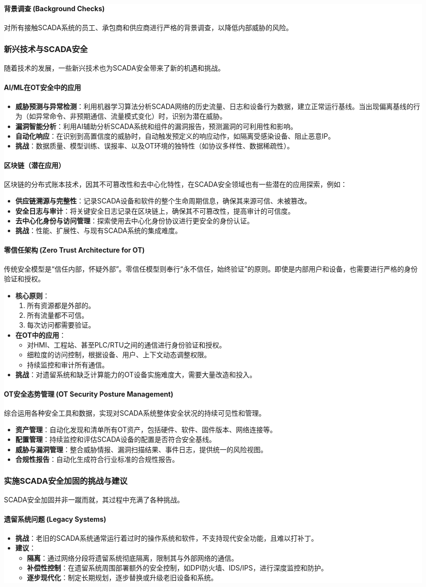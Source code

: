 #### 背景调查 (Background Checks)

对所有接触SCADA系统的员工、承包商和供应商进行严格的背景调查，以降低内部威胁的风险。

### 新兴技术与SCADA安全

随着技术的发展，一些新兴技术也为SCADA安全带来了新的机遇和挑战。

#### AI/ML在OT安全中的应用

*   **威胁预测与异常检测**：利用机器学习算法分析SCADA网络的历史流量、日志和设备行为数据，建立正常运行基线。当出现偏离基线的行为（如异常命令、非预期通信、流量模式变化）时，识别为潜在威胁。
*   **漏洞智能分析**：利用AI辅助分析SCADA系统和组件的漏洞报告，预测漏洞的可利用性和影响。
*   **自动化响应**：在识别到高置信度的威胁时，自动触发预定义的响应动作，如隔离受感染设备、阻止恶意IP。
*   **挑战**：数据质量、模型训练、误报率、以及OT环境的独特性（如协议多样性、数据稀疏性）。

#### 区块链（潜在应用）

区块链的分布式账本技术，因其不可篡改性和去中心化特性，在SCADA安全领域也有一些潜在的应用探索，例如：

*   **供应链溯源与完整性**：记录SCADA设备和软件的整个生命周期信息，确保其来源可信、未被篡改。
*   **安全日志与审计**：将关键安全日志记录在区块链上，确保其不可篡改性，提高审计的可信度。
*   **去中心化身份与访问管理**：探索使用去中心化身份协议进行更安全的身份认证。
*   **挑战**：性能、扩展性、与现有SCADA系统的集成难度。

#### 零信任架构 (Zero Trust Architecture for OT)

传统安全模型是“信任内部，怀疑外部”。零信任模型则奉行“永不信任，始终验证”的原则。即使是内部用户和设备，也需要进行严格的身份验证和授权。

*   **核心原则**：
    1.  所有资源都是外部的。
    2.  所有流量都不可信。
    3.  每次访问都需要验证。
*   **在OT中的应用**：
    *   对HMI、工程站、甚至PLC/RTU之间的通信进行身份验证和授权。
    *   细粒度的访问控制，根据设备、用户、上下文动态调整权限。
    *   持续监控和审计所有通信。
*   **挑战**：对遗留系统和缺乏计算能力的OT设备实施难度大，需要大量改造和投入。

#### OT安全态势管理 (OT Security Posture Management)

综合运用各种安全工具和数据，实现对SCADA系统整体安全状况的持续可见性和管理。

*   **资产管理**：自动化发现和清单所有OT资产，包括硬件、软件、固件版本、网络连接等。
*   **配置管理**：持续监控和评估SCADA设备的配置是否符合安全基线。
*   **威胁与漏洞管理**：整合威胁情报、漏洞扫描结果、事件日志，提供统一的风险视图。
*   **合规性报告**：自动化生成符合行业标准的合规性报告。

### 实施SCADA安全加固的挑战与建议

SCADA安全加固并非一蹴而就，其过程中充满了各种挑战。

#### 遗留系统问题 (Legacy Systems)

*   **挑战**：老旧的SCADA系统通常运行着过时的操作系统和软件，不支持现代安全功能，且难以打补丁。
*   **建议**：
    *   **隔离**：通过网络分段将遗留系统彻底隔离，限制其与外部网络的通信。
    *   **补偿性控制**：在遗留系统周围部署额外的安全控制，如DPI防火墙、IDS/IPS，进行深度监控和防护。
    *   **逐步现代化**：制定长期规划，逐步替换或升级老旧设备和系统。
